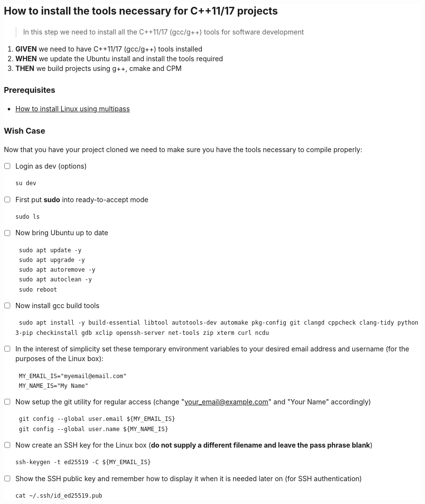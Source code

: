 
## How to install the tools necessary for C++11/17 projects
> In this step we need to install all the  C++11/17 (gcc/g++) tools for software development

 1. **GIVEN** we need to have C++11/17 (gcc/g++) tools installed 
 2. **WHEN** we update the Ubuntu install and install the tools required
 3. **THEN** we build projects using g++, cmake and  CPM

### Prerequisites
  - [How to install Linux using multipass](https://github.com/perriera/for_interfaces/blob/main/vm/multipass/MENU.md)

### Wish Case
Now that you have your project cloned we need to make sure you have the tools necessary to compile properly:

  - [ ] Login as dev (options)
	
		su dev

  - [ ] First put **sudo** into ready-to-accept mode
	
		sudo ls
	
 - [ ] Now bring Ubuntu up to date

		sudo apt update -y
		sudo apt upgrade -y
		sudo apt autoremove -y
		sudo apt autoclean -y
		sudo reboot 

 - [ ] Now install gcc build tools

		sudo apt install -y build-essential libtool autotools-dev automake pkg-config git clangd cppcheck clang-tidy python3-pip checkinstall gdb xclip openssh-server net-tools zip xterm curl ncdu

 - [ ] In the interest of simplicity set these temporary environment variables to your desired email address and username (for the purposes of the Linux box):

		MY_EMAIL_IS="myemail@email.com"
		MY_NAME_IS="My Name"

 - [ ] Now setup the git utility for regular access (change "your_email@example.com" and "Your Name" accordingly)

		git config --global user.email ${MY_EMAIL_IS}
		git config --global user.name ${MY_NAME_IS}

  - [ ] Now create an SSH key for the Linux box (**do not supply a different filename and leave the pass phrase blank**)

		ssh-keygen -t ed25519 -C ${MY_EMAIL_IS}

  - [ ] Show the SSH public key and remember how to display it when it is needed later on (for SSH authentication)

		cat ~/.ssh/id_ed25519.pub
